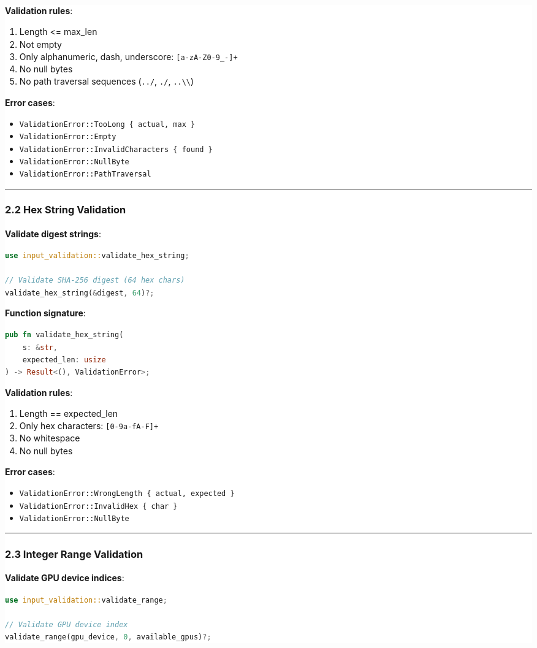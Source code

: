 **Validation rules**:
1. Length <= max_len
2. Not empty
3. Only alphanumeric, dash, underscore: `[a-zA-Z0-9_-]+`
4. No null bytes
5. No path traversal sequences (`../`, `./`, `..\\`)

**Error cases**:
- `ValidationError::TooLong { actual, max }`
- `ValidationError::Empty`
- `ValidationError::InvalidCharacters { found }`
- `ValidationError::NullByte`
- `ValidationError::PathTraversal`

---

### 2.2 Hex String Validation

**Validate digest strings**:
```rust
use input_validation::validate_hex_string;

// Validate SHA-256 digest (64 hex chars)
validate_hex_string(&digest, 64)?;
```

**Function signature**:
```rust
pub fn validate_hex_string(
    s: &str,
    expected_len: usize
) -> Result<(), ValidationError>;
```

**Validation rules**:
1. Length == expected_len
2. Only hex characters: `[0-9a-fA-F]+`
3. No whitespace
4. No null bytes

**Error cases**:
- `ValidationError::WrongLength { actual, expected }`
- `ValidationError::InvalidHex { char }`
- `ValidationError::NullByte`

---

### 2.3 Integer Range Validation

**Validate GPU device indices**:
```rust
use input_validation::validate_range;

// Validate GPU device index
validate_range(gpu_device, 0, available_gpus)?;
```
